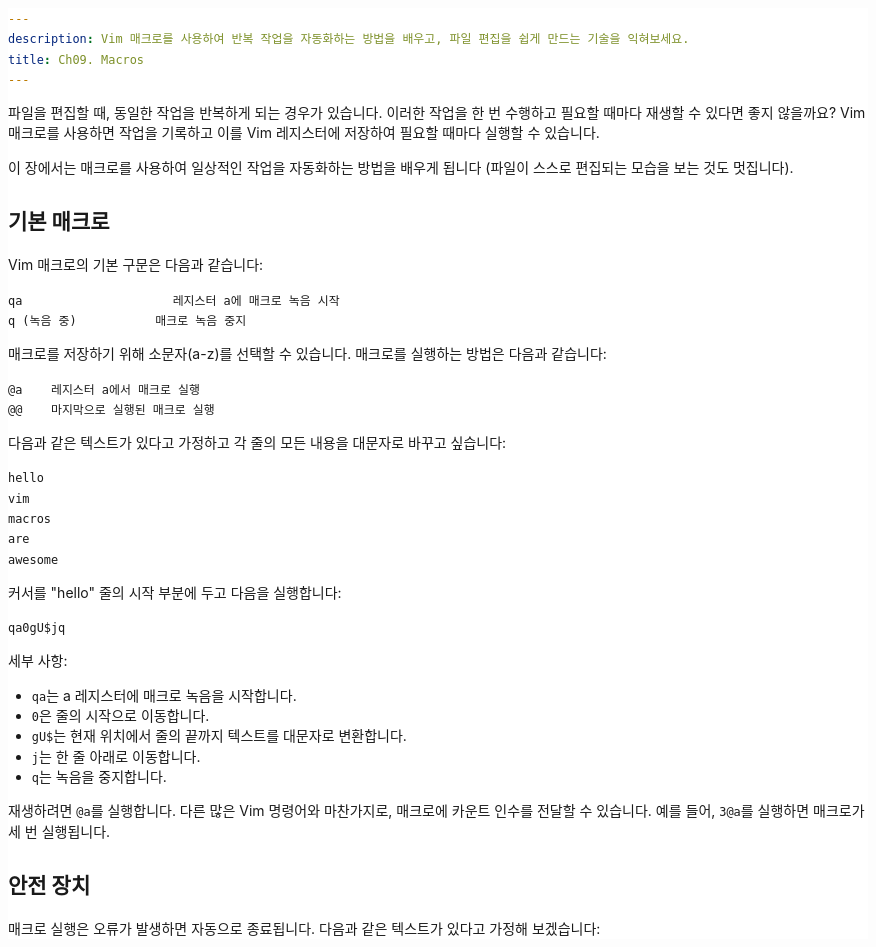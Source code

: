 ```yaml
---
description: Vim 매크로를 사용하여 반복 작업을 자동화하는 방법을 배우고, 파일 편집을 쉽게 만드는 기술을 익혀보세요.
title: Ch09. Macros
---
```


파일을 편집할 때, 동일한 작업을 반복하게 되는 경우가 있습니다. 이러한 작업을 한 번 수행하고 필요할 때마다 재생할 수 있다면 좋지 않을까요? Vim 매크로를 사용하면 작업을 기록하고 이를 Vim 레지스터에 저장하여 필요할 때마다 실행할 수 있습니다.

이 장에서는 매크로를 사용하여 일상적인 작업을 자동화하는 방법을 배우게 됩니다 (파일이 스스로 편집되는 모습을 보는 것도 멋집니다).

## 기본 매크로

Vim 매크로의 기본 구문은 다음과 같습니다:

```shell
qa                     레지스터 a에 매크로 녹음 시작
q (녹음 중)           매크로 녹음 중지
```

매크로를 저장하기 위해 소문자(a-z)를 선택할 수 있습니다. 매크로를 실행하는 방법은 다음과 같습니다:

```shell
@a    레지스터 a에서 매크로 실행
@@    마지막으로 실행된 매크로 실행
```

다음과 같은 텍스트가 있다고 가정하고 각 줄의 모든 내용을 대문자로 바꾸고 싶습니다:

```shell
hello
vim
macros
are
awesome
```

커서를 "hello" 줄의 시작 부분에 두고 다음을 실행합니다:

```shell
qa0gU$jq
```

세부 사항:
- `qa`는 a 레지스터에 매크로 녹음을 시작합니다.
- `0`은 줄의 시작으로 이동합니다.
- `gU$`는 현재 위치에서 줄의 끝까지 텍스트를 대문자로 변환합니다.
- `j`는 한 줄 아래로 이동합니다.
- `q`는 녹음을 중지합니다.

재생하려면 `@a`를 실행합니다. 다른 많은 Vim 명령어와 마찬가지로, 매크로에 카운트 인수를 전달할 수 있습니다. 예를 들어, `3@a`를 실행하면 매크로가 세 번 실행됩니다.

## 안전 장치

매크로 실행은 오류가 발생하면 자동으로 종료됩니다. 다음과 같은 텍스트가 있다고 가정해 보겠습니다:

